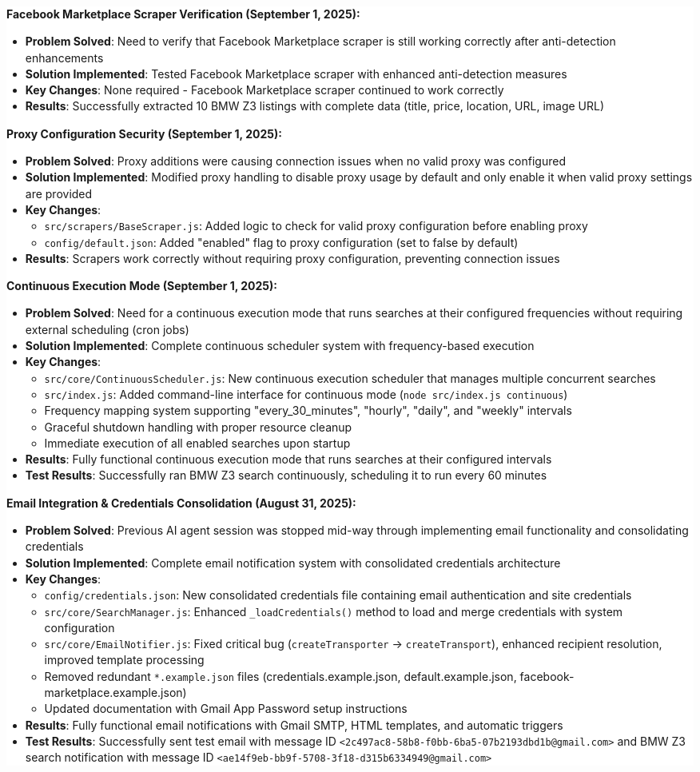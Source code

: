 **Facebook Marketplace Scraper Verification (September 1, 2025):**
- **Problem Solved**: Need to verify that Facebook Marketplace scraper is still working correctly after anti-detection enhancements
- **Solution Implemented**: Tested Facebook Marketplace scraper with enhanced anti-detection measures
- **Key Changes**: None required - Facebook Marketplace scraper continued to work correctly
- **Results**: Successfully extracted 10 BMW Z3 listings with complete data (title, price, location, URL, image URL)

**Proxy Configuration Security (September 1, 2025):**
- **Problem Solved**: Proxy additions were causing connection issues when no valid proxy was configured
- **Solution Implemented**: Modified proxy handling to disable proxy usage by default and only enable it when valid proxy settings are provided
- **Key Changes**:
  - `src/scrapers/BaseScraper.js`: Added logic to check for valid proxy configuration before enabling proxy
  - `config/default.json`: Added "enabled" flag to proxy configuration (set to false by default)
- **Results**: Scrapers work correctly without requiring proxy configuration, preventing connection issues

**Continuous Execution Mode (September 1, 2025):**
- **Problem Solved**: Need for a continuous execution mode that runs searches at their configured frequencies without requiring external scheduling (cron jobs)
- **Solution Implemented**: Complete continuous scheduler system with frequency-based execution
- **Key Changes**:
  - `src/core/ContinuousScheduler.js`: New continuous execution scheduler that manages multiple concurrent searches
  - `src/index.js`: Added command-line interface for continuous mode (`node src/index.js continuous`)
  - Frequency mapping system supporting "every_30_minutes", "hourly", "daily", and "weekly" intervals
  - Graceful shutdown handling with proper resource cleanup
  - Immediate execution of all enabled searches upon startup
- **Results**: Fully functional continuous execution mode that runs searches at their configured intervals
- **Test Results**: Successfully ran BMW Z3 search continuously, scheduling it to run every 60 minutes

**Email Integration & Credentials Consolidation (August 31, 2025):**
- **Problem Solved**: Previous AI agent session was stopped mid-way through implementing email functionality and consolidating credentials
- **Solution Implemented**: Complete email notification system with consolidated credentials architecture
- **Key Changes**:
  - `config/credentials.json`: New consolidated credentials file containing email authentication and site credentials
  - `src/core/SearchManager.js`: Enhanced `_loadCredentials()` method to load and merge credentials with system configuration
  - `src/core/EmailNotifier.js`: Fixed critical bug (`createTransporter` → `createTransport`), enhanced recipient resolution, improved template processing
  - Removed redundant `*.example.json` files (credentials.example.json, default.example.json, facebook-marketplace.example.json)
  - Updated documentation with Gmail App Password setup instructions
- **Results**: Fully functional email notifications with Gmail SMTP, HTML templates, and automatic triggers
- **Test Results**: Successfully sent test email with message ID `<2c497ac8-58b8-f0bb-6ba5-07b2193dbd1b@gmail.com>` and BMW Z3 search notification with message ID `<ae14f9eb-bb9f-5708-3f18-d315b6334949@gmail.com>`
